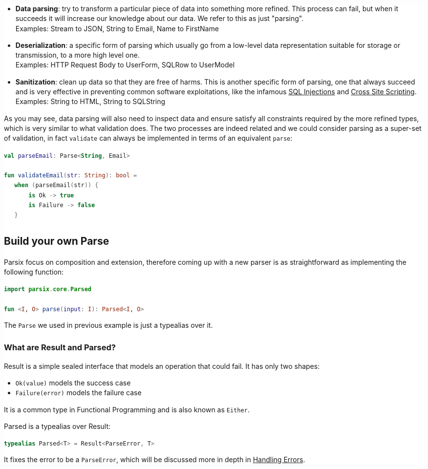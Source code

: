 - **Data parsing**: try to transform a particular piece of data into something more refined. This process can fail, but when it succeeds it will increase our knowledge about our data. We refer to this as just "parsing".  
 Examples: Stream<Byte> to JSON, String to Email, Name to FirstName
 
- **Deserialization**: a specific form of parsing which usually go from a low-level data representation suitable for storage or transmission, to a more high level one.  
 Examples: HTTP Request Body to UserForm, SQLRow to UserModel

- **Sanitization**: clean up data so that they are free of harms. This is another specific form of parsing, one that always succeed and is very effective in preventing common software exploitations, like the infamous [SQL Injections](https://owasp.org/www-community/attacks/SQL_Injection) and [Cross Site Scripting](https://owasp.org/www-community/attacks/xss/).  
Examples: String to HTML, String to SQLString
 
 As you may see, data parsing will also need to inspect data and ensure satisfy all constraints required by the more refined types, which is very similar to what validation does. The two processes are indeed related and we could consider parsing as a super-set of validation, in fact `validate` can always be implemented in terms of an equivalent `parse`:
 ```kotlin
val parseEmail: Parse<String, Email>

fun validateEmail(str: String): bool =
    when (parseEmail(str)) {
        is Ok -> true
        is Failure -> false
    }
```

## Build your own Parse
Parsix focus on composition and extension, therefore coming up with a new parser is as straightforward as implementing the following function:
```kotlin
import parsix.core.Parsed

fun <I, O> parse(input: I): Parsed<I, O>
```
The `Parse` we used in previous example is just a typealias over it.

### What are Result and Parsed?
Result is a simple sealed interface that models an operation that could fail. It has only two shapes:
* `Ok(value)` models the success case
* `Failure(error)` models the failure case

It is a common type in Functional Programming and is also known as `Either`.

Parsed is a typealias over Result:
```kotlin
typealias Parsed<T> = Result<ParseError, T>
```
It fixes the error to be a `ParseError`, which will be discussed more in depth in [Handling Errors](#handling-errors).
